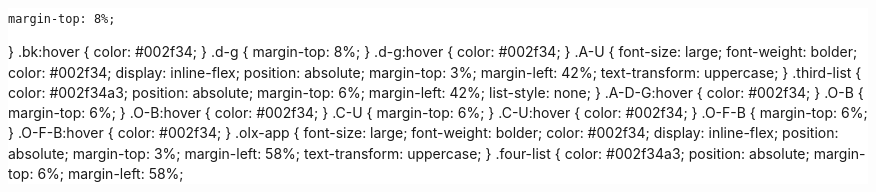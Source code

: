     margin-top: 8%;
}
.bk:hover {
    color: #002f34;
}
.d-g {
    margin-top: 8%;
}
.d-g:hover {
    color: #002f34;
}
.A-U {
    font-size: large;
    font-weight: bolder;
    color: #002f34;
    display: inline-flex;
    position: absolute;
    margin-top: 3%;
    margin-left: 42%;
    text-transform: uppercase;
}
.third-list {
    color: #002f34a3;
    position: absolute;
    margin-top: 6%;
    margin-left: 42%;
    list-style: none;
}
.A-D-G:hover {
    color: #002f34;
}
.O-B {
    margin-top: 6%;
}
.O-B:hover {
    color: #002f34;
}
.C-U {
    margin-top: 6%;
}
.C-U:hover {
    color: #002f34;
}
.O-F-B {
    margin-top: 6%;
}
.O-F-B:hover {
    color: #002f34;
}
.olx-app {
    font-size: large;
    font-weight: bolder;
    color: #002f34;
    display: inline-flex;
    position: absolute;
    margin-top: 3%;
    margin-left: 58%;
    text-transform: uppercase;
}
.four-list {
    color: #002f34a3;
    position: absolute;
    margin-top: 6%;
    margin-left: 58%;